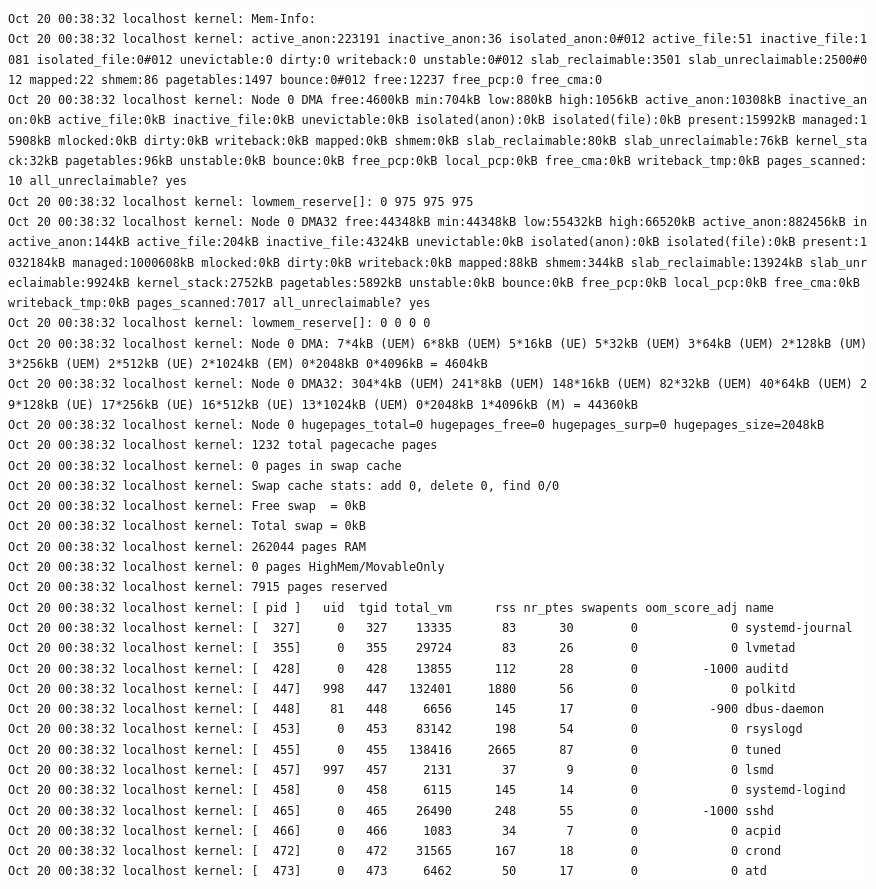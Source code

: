 ```
Oct 20 00:38:32 localhost kernel: Mem-Info:
Oct 20 00:38:32 localhost kernel: active_anon:223191 inactive_anon:36 isolated_anon:0#012 active_file:51 inactive_file:1081 isolated_file:0#012 unevictable:0 dirty:0 writeback:0 unstable:0#012 slab_reclaimable:3501 slab_unreclaimable:2500#012 mapped:22 shmem:86 pagetables:1497 bounce:0#012 free:12237 free_pcp:0 free_cma:0
Oct 20 00:38:32 localhost kernel: Node 0 DMA free:4600kB min:704kB low:880kB high:1056kB active_anon:10308kB inactive_anon:0kB active_file:0kB inactive_file:0kB unevictable:0kB isolated(anon):0kB isolated(file):0kB present:15992kB managed:15908kB mlocked:0kB dirty:0kB writeback:0kB mapped:0kB shmem:0kB slab_reclaimable:80kB slab_unreclaimable:76kB kernel_stack:32kB pagetables:96kB unstable:0kB bounce:0kB free_pcp:0kB local_pcp:0kB free_cma:0kB writeback_tmp:0kB pages_scanned:10 all_unreclaimable? yes
Oct 20 00:38:32 localhost kernel: lowmem_reserve[]: 0 975 975 975
Oct 20 00:38:32 localhost kernel: Node 0 DMA32 free:44348kB min:44348kB low:55432kB high:66520kB active_anon:882456kB inactive_anon:144kB active_file:204kB inactive_file:4324kB unevictable:0kB isolated(anon):0kB isolated(file):0kB present:1032184kB managed:1000608kB mlocked:0kB dirty:0kB writeback:0kB mapped:88kB shmem:344kB slab_reclaimable:13924kB slab_unreclaimable:9924kB kernel_stack:2752kB pagetables:5892kB unstable:0kB bounce:0kB free_pcp:0kB local_pcp:0kB free_cma:0kB writeback_tmp:0kB pages_scanned:7017 all_unreclaimable? yes
Oct 20 00:38:32 localhost kernel: lowmem_reserve[]: 0 0 0 0
Oct 20 00:38:32 localhost kernel: Node 0 DMA: 7*4kB (UEM) 6*8kB (UEM) 5*16kB (UE) 5*32kB (UEM) 3*64kB (UEM) 2*128kB (UM) 3*256kB (UEM) 2*512kB (UE) 2*1024kB (EM) 0*2048kB 0*4096kB = 4604kB
Oct 20 00:38:32 localhost kernel: Node 0 DMA32: 304*4kB (UEM) 241*8kB (UEM) 148*16kB (UEM) 82*32kB (UEM) 40*64kB (UEM) 29*128kB (UE) 17*256kB (UE) 16*512kB (UE) 13*1024kB (UEM) 0*2048kB 1*4096kB (M) = 44360kB
Oct 20 00:38:32 localhost kernel: Node 0 hugepages_total=0 hugepages_free=0 hugepages_surp=0 hugepages_size=2048kB
Oct 20 00:38:32 localhost kernel: 1232 total pagecache pages
Oct 20 00:38:32 localhost kernel: 0 pages in swap cache
Oct 20 00:38:32 localhost kernel: Swap cache stats: add 0, delete 0, find 0/0
Oct 20 00:38:32 localhost kernel: Free swap  = 0kB
Oct 20 00:38:32 localhost kernel: Total swap = 0kB
Oct 20 00:38:32 localhost kernel: 262044 pages RAM
Oct 20 00:38:32 localhost kernel: 0 pages HighMem/MovableOnly
Oct 20 00:38:32 localhost kernel: 7915 pages reserved
Oct 20 00:38:32 localhost kernel: [ pid ]   uid  tgid total_vm      rss nr_ptes swapents oom_score_adj name
Oct 20 00:38:32 localhost kernel: [  327]     0   327    13335       83      30        0             0 systemd-journal
Oct 20 00:38:32 localhost kernel: [  355]     0   355    29724       83      26        0             0 lvmetad
Oct 20 00:38:32 localhost kernel: [  428]     0   428    13855      112      28        0         -1000 auditd
Oct 20 00:38:32 localhost kernel: [  447]   998   447   132401     1880      56        0             0 polkitd
Oct 20 00:38:32 localhost kernel: [  448]    81   448     6656      145      17        0          -900 dbus-daemon
Oct 20 00:38:32 localhost kernel: [  453]     0   453    83142      198      54        0             0 rsyslogd
Oct 20 00:38:32 localhost kernel: [  455]     0   455   138416     2665      87        0             0 tuned
Oct 20 00:38:32 localhost kernel: [  457]   997   457     2131       37       9        0             0 lsmd
Oct 20 00:38:32 localhost kernel: [  458]     0   458     6115      145      14        0             0 systemd-logind
Oct 20 00:38:32 localhost kernel: [  465]     0   465    26490      248      55        0         -1000 sshd
Oct 20 00:38:32 localhost kernel: [  466]     0   466     1083       34       7        0             0 acpid
Oct 20 00:38:32 localhost kernel: [  472]     0   472    31565      167      18        0             0 crond
Oct 20 00:38:32 localhost kernel: [  473]     0   473     6462       50      17        0             0 atd
```